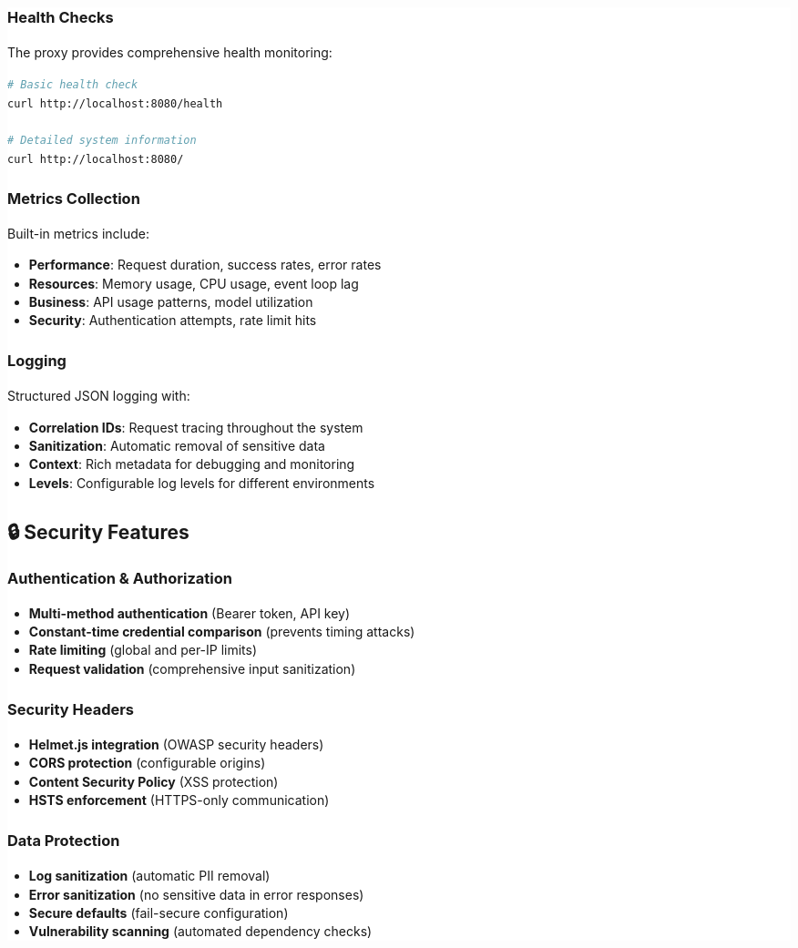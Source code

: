 ### Health Checks

The proxy provides comprehensive health monitoring:

```bash
# Basic health check
curl http://localhost:8080/health

# Detailed system information
curl http://localhost:8080/
```

### Metrics Collection

Built-in metrics include:

- **Performance**: Request duration, success rates, error rates
- **Resources**: Memory usage, CPU usage, event loop lag
- **Business**: API usage patterns, model utilization
- **Security**: Authentication attempts, rate limit hits

### Logging

Structured JSON logging with:

- **Correlation IDs**: Request tracing throughout the system
- **Sanitization**: Automatic removal of sensitive data
- **Context**: Rich metadata for debugging and monitoring
- **Levels**: Configurable log levels for different environments

## 🔒 Security Features

### Authentication & Authorization

- **Multi-method authentication** (Bearer token, API key)
- **Constant-time credential comparison** (prevents timing attacks)
- **Rate limiting** (global and per-IP limits)
- **Request validation** (comprehensive input sanitization)

### Security Headers

- **Helmet.js integration** (OWASP security headers)
- **CORS protection** (configurable origins)
- **Content Security Policy** (XSS protection)
- **HSTS enforcement** (HTTPS-only communication)

### Data Protection

- **Log sanitization** (automatic PII removal)
- **Error sanitization** (no sensitive data in error responses)
- **Secure defaults** (fail-secure configuration)
- **Vulnerability scanning** (automated dependency checks)
